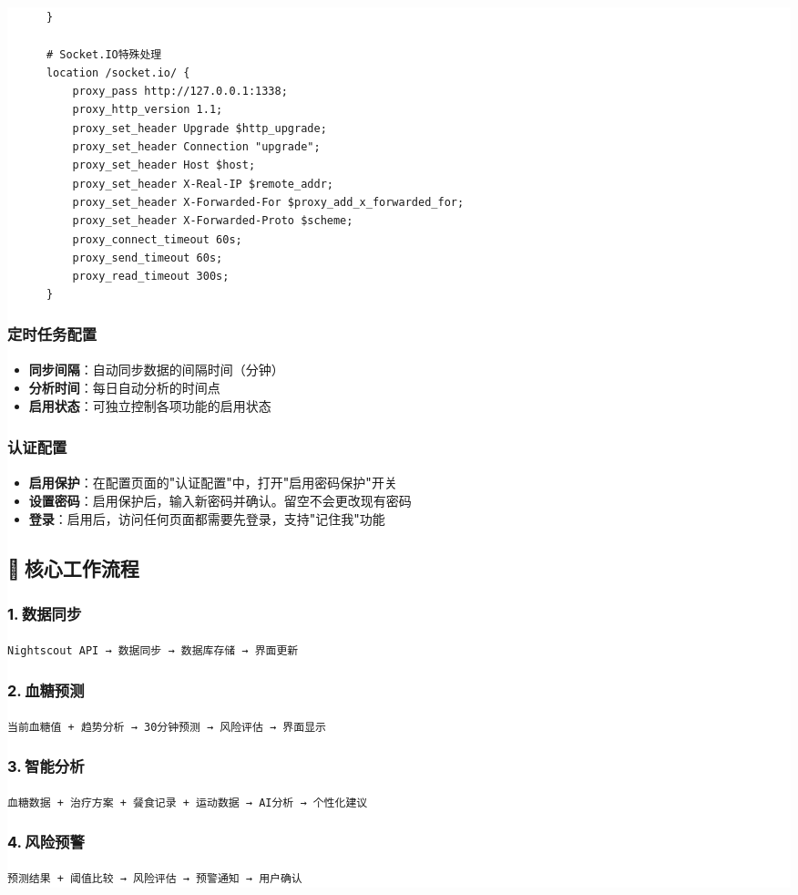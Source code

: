 ```
      }

      # Socket.IO特殊处理
      location /socket.io/ {
          proxy_pass http://127.0.0.1:1338;
          proxy_http_version 1.1;
          proxy_set_header Upgrade $http_upgrade;
          proxy_set_header Connection "upgrade";
          proxy_set_header Host $host;
          proxy_set_header X-Real-IP $remote_addr;
          proxy_set_header X-Forwarded-For $proxy_add_x_forwarded_for;
          proxy_set_header X-Forwarded-Proto $scheme;
          proxy_connect_timeout 60s;
          proxy_send_timeout 60s;
          proxy_read_timeout 300s;
      }

```
### 定时任务配置
- **同步间隔**：自动同步数据的间隔时间（分钟）
- **分析时间**：每日自动分析的时间点
- **启用状态**：可独立控制各项功能的启用状态

### 认证配置
- **启用保护**：在配置页面的"认证配置"中，打开"启用密码保护"开关
- **设置密码**：启用保护后，输入新密码并确认。留空不会更改现有密码
- **登录**：启用后，访问任何页面都需要先登录，支持"记住我"功能

## 🔄 核心工作流程

### 1. 数据同步
```
Nightscout API → 数据同步 → 数据库存储 → 界面更新
```

### 2. 血糖预测
```
当前血糖值 + 趋势分析 → 30分钟预测 → 风险评估 → 界面显示
```

### 3. 智能分析
```
血糖数据 + 治疗方案 + 餐食记录 + 运动数据 → AI分析 → 个性化建议
```

### 4. 风险预警
```
预测结果 + 阈值比较 → 风险评估 → 预警通知 → 用户确认
```
